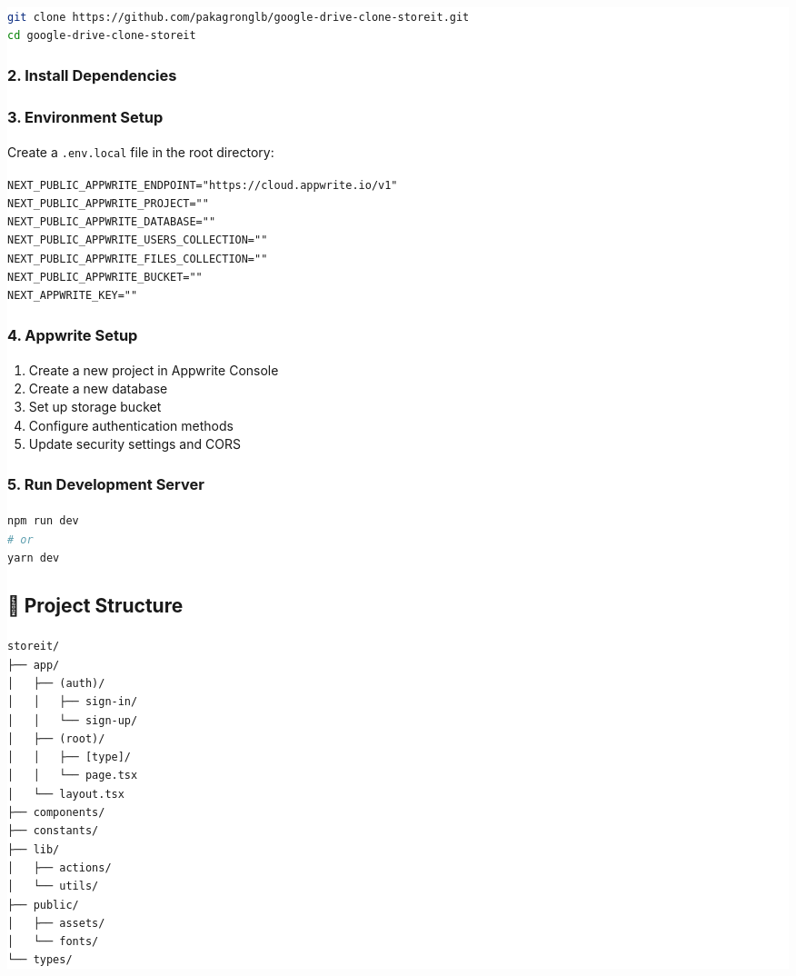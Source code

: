 ```bash
git clone https://github.com/pakagronglb/google-drive-clone-storeit.git
cd google-drive-clone-storeit
```

### 2. Install Dependencies

### 3. Environment Setup
Create a `.env.local` file in the root directory:
```env
NEXT_PUBLIC_APPWRITE_ENDPOINT="https://cloud.appwrite.io/v1"
NEXT_PUBLIC_APPWRITE_PROJECT=""
NEXT_PUBLIC_APPWRITE_DATABASE=""
NEXT_PUBLIC_APPWRITE_USERS_COLLECTION=""
NEXT_PUBLIC_APPWRITE_FILES_COLLECTION=""
NEXT_PUBLIC_APPWRITE_BUCKET=""
NEXT_APPWRITE_KEY=""
```

### 4. Appwrite Setup
1. Create a new project in Appwrite Console
2. Create a new database
3. Set up storage bucket
4. Configure authentication methods
5. Update security settings and CORS

### 5. Run Development Server
```bash
npm run dev
# or
yarn dev
```

## 📁 Project Structure
```
storeit/
├── app/
│   ├── (auth)/
│   │   ├── sign-in/
│   │   └── sign-up/
│   ├── (root)/
│   │   ├── [type]/
│   │   └── page.tsx
│   └── layout.tsx
├── components/
├── constants/
├── lib/
│   ├── actions/
│   └── utils/
├── public/
│   ├── assets/
│   └── fonts/
└── types/
```
